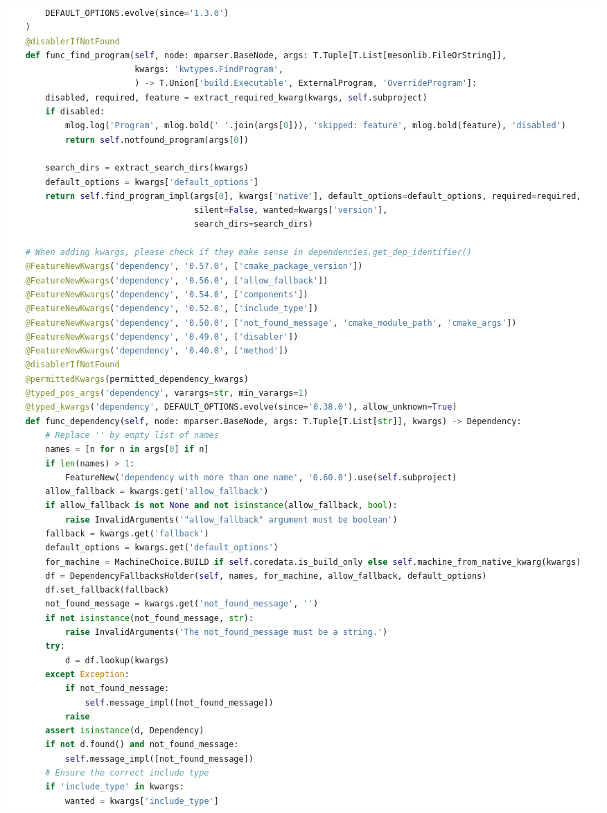 ```python
        DEFAULT_OPTIONS.evolve(since='1.3.0')
    )
    @disablerIfNotFound
    def func_find_program(self, node: mparser.BaseNode, args: T.Tuple[T.List[mesonlib.FileOrString]],
                          kwargs: 'kwtypes.FindProgram',
                          ) -> T.Union['build.Executable', ExternalProgram, 'OverrideProgram']:
        disabled, required, feature = extract_required_kwarg(kwargs, self.subproject)
        if disabled:
            mlog.log('Program', mlog.bold(' '.join(args[0])), 'skipped: feature', mlog.bold(feature), 'disabled')
            return self.notfound_program(args[0])

        search_dirs = extract_search_dirs(kwargs)
        default_options = kwargs['default_options']
        return self.find_program_impl(args[0], kwargs['native'], default_options=default_options, required=required,
                                      silent=False, wanted=kwargs['version'],
                                      search_dirs=search_dirs)

    # When adding kwargs, please check if they make sense in dependencies.get_dep_identifier()
    @FeatureNewKwargs('dependency', '0.57.0', ['cmake_package_version'])
    @FeatureNewKwargs('dependency', '0.56.0', ['allow_fallback'])
    @FeatureNewKwargs('dependency', '0.54.0', ['components'])
    @FeatureNewKwargs('dependency', '0.52.0', ['include_type'])
    @FeatureNewKwargs('dependency', '0.50.0', ['not_found_message', 'cmake_module_path', 'cmake_args'])
    @FeatureNewKwargs('dependency', '0.49.0', ['disabler'])
    @FeatureNewKwargs('dependency', '0.40.0', ['method'])
    @disablerIfNotFound
    @permittedKwargs(permitted_dependency_kwargs)
    @typed_pos_args('dependency', varargs=str, min_varargs=1)
    @typed_kwargs('dependency', DEFAULT_OPTIONS.evolve(since='0.38.0'), allow_unknown=True)
    def func_dependency(self, node: mparser.BaseNode, args: T.Tuple[T.List[str]], kwargs) -> Dependency:
        # Replace '' by empty list of names
        names = [n for n in args[0] if n]
        if len(names) > 1:
            FeatureNew('dependency with more than one name', '0.60.0').use(self.subproject)
        allow_fallback = kwargs.get('allow_fallback')
        if allow_fallback is not None and not isinstance(allow_fallback, bool):
            raise InvalidArguments('"allow_fallback" argument must be boolean')
        fallback = kwargs.get('fallback')
        default_options = kwargs.get('default_options')
        for_machine = MachineChoice.BUILD if self.coredata.is_build_only else self.machine_from_native_kwarg(kwargs)
        df = DependencyFallbacksHolder(self, names, for_machine, allow_fallback, default_options)
        df.set_fallback(fallback)
        not_found_message = kwargs.get('not_found_message', '')
        if not isinstance(not_found_message, str):
            raise InvalidArguments('The not_found_message must be a string.')
        try:
            d = df.lookup(kwargs)
        except Exception:
            if not_found_message:
                self.message_impl([not_found_message])
            raise
        assert isinstance(d, Dependency)
        if not d.found() and not_found_message:
            self.message_impl([not_found_message])
        # Ensure the correct include type
        if 'include_type' in kwargs:
            wanted = kwargs['include_type']
```